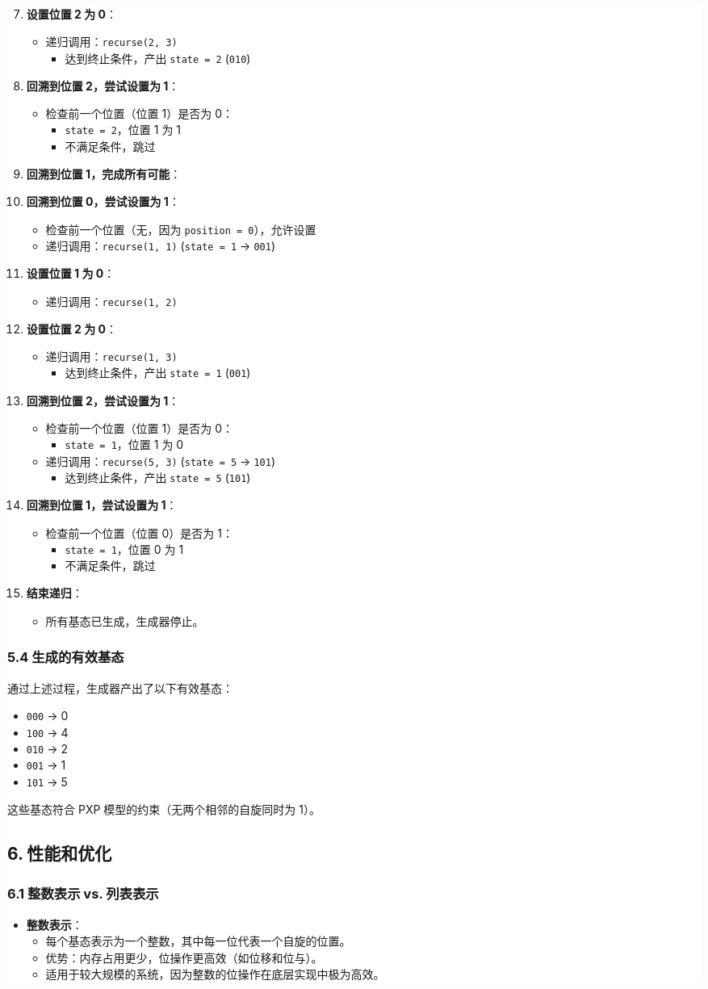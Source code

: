 7. **设置位置 2 为 0**：
   - 递归调用：`recurse(2, 3)`
     - 达到终止条件，产出 `state = 2` (`010`)
   
8. **回溯到位置 2，尝试设置为 1**：
   - 检查前一个位置（位置 1）是否为 0：
     - `state = 2`，位置 1 为 1
     - 不满足条件，跳过
   
9. **回溯到位置 1，完成所有可能**：
   
10. **回溯到位置 0，尝试设置为 1**：
    - 检查前一个位置（无，因为 `position = 0`），允许设置
    - 递归调用：`recurse(1, 1)` (`state = 1` -> `001`)
    
11. **设置位置 1 为 0**：
    - 递归调用：`recurse(1, 2)`
    
12. **设置位置 2 为 0**：
    - 递归调用：`recurse(1, 3)`
      - 达到终止条件，产出 `state = 1` (`001`)
    
13. **回溯到位置 2，尝试设置为 1**：
    - 检查前一个位置（位置 1）是否为 0：
      - `state = 1`，位置 1 为 0
    - 递归调用：`recurse(5, 3)` (`state = 5` -> `101`)
      - 达到终止条件，产出 `state = 5` (`101`)
    
14. **回溯到位置 1，尝试设置为 1**：
    - 检查前一个位置（位置 0）是否为 1：
      - `state = 1`，位置 0 为 1
      - 不满足条件，跳过
    
15. **结束递归**：
    - 所有基态已生成，生成器停止。

### **5.4 生成的有效基态**

通过上述过程，生成器产出了以下有效基态：

- `000` -> 0
- `100` -> 4
- `010` -> 2
- `001` -> 1
- `101` -> 5

这些基态符合 PXP 模型的约束（无两个相邻的自旋同时为 1）。

## **6. 性能和优化**

### **6.1 整数表示 vs. 列表表示**

- **整数表示**：
  - 每个基态表示为一个整数，其中每一位代表一个自旋的位置。
  - 优势：内存占用更少，位操作更高效（如位移和位与）。
  - 适用于较大规模的系统，因为整数的位操作在底层实现中极为高效。
  